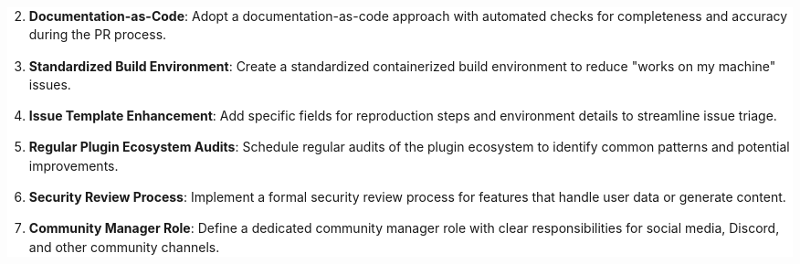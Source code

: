 2. **Documentation-as-Code**: Adopt a documentation-as-code approach with automated checks for completeness and accuracy during the PR process.

3. **Standardized Build Environment**: Create a standardized containerized build environment to reduce "works on my machine" issues.

4. **Issue Template Enhancement**: Add specific fields for reproduction steps and environment details to streamline issue triage.

5. **Regular Plugin Ecosystem Audits**: Schedule regular audits of the plugin ecosystem to identify common patterns and potential improvements.

6. **Security Review Process**: Implement a formal security review process for features that handle user data or generate content.

7. **Community Manager Role**: Define a dedicated community manager role with clear responsibilities for social media, Discord, and other community channels.